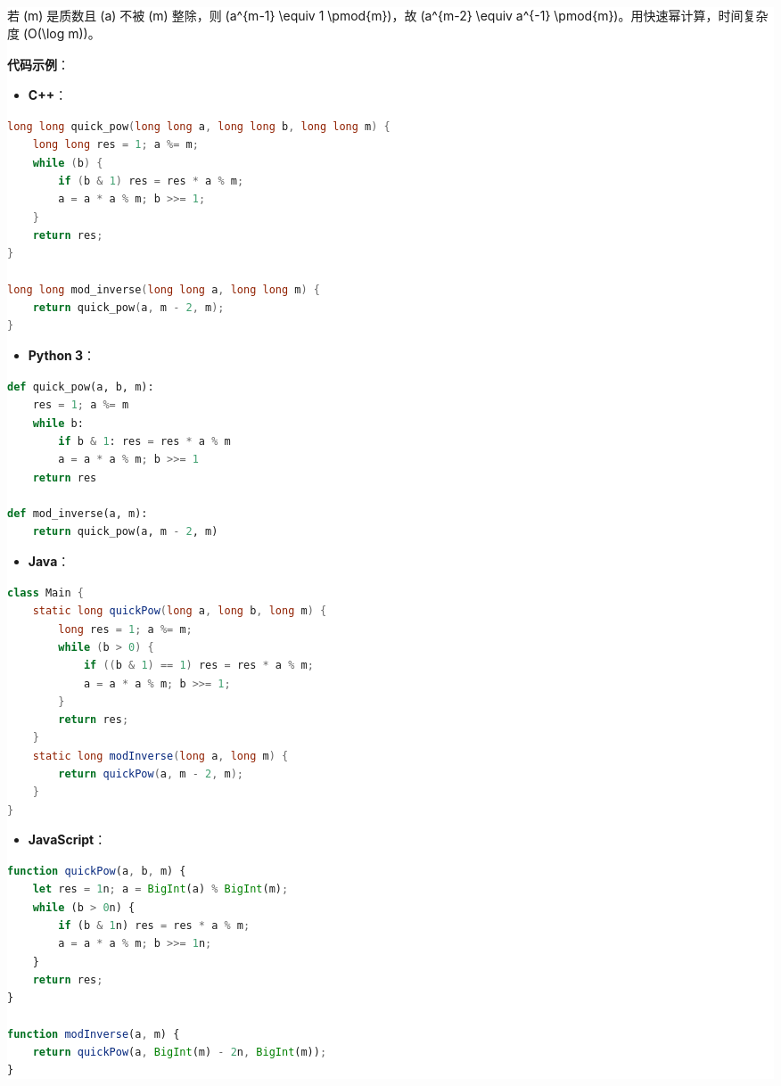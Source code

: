 若 \(m\) 是质数且 \(a\) 不被 \(m\) 整除，则 \(a^{m-1} \equiv 1 \pmod{m}\)，故 \(a^{m-2} \equiv a^{-1} \pmod{m}\)。用快速幂计算，时间复杂度 \(O(\log m)\)。

**代码示例**：

- **C++**：
```cpp
long long quick_pow(long long a, long long b, long long m) {
    long long res = 1; a %= m;
    while (b) {
        if (b & 1) res = res * a % m;
        a = a * a % m; b >>= 1;
    }
    return res;
}

long long mod_inverse(long long a, long long m) {
    return quick_pow(a, m - 2, m);
}
```

- **Python 3**：
```python
def quick_pow(a, b, m):
    res = 1; a %= m
    while b:
        if b & 1: res = res * a % m
        a = a * a % m; b >>= 1
    return res

def mod_inverse(a, m):
    return quick_pow(a, m - 2, m)
```

- **Java**：
```java
class Main {
    static long quickPow(long a, long b, long m) {
        long res = 1; a %= m;
        while (b > 0) {
            if ((b & 1) == 1) res = res * a % m;
            a = a * a % m; b >>= 1;
        }
        return res;
    }
    static long modInverse(long a, long m) {
        return quickPow(a, m - 2, m);
    }
}
```

- **JavaScript**：
```javascript
function quickPow(a, b, m) {
    let res = 1n; a = BigInt(a) % BigInt(m);
    while (b > 0n) {
        if (b & 1n) res = res * a % m;
        a = a * a % m; b >>= 1n;
    }
    return res;
}

function modInverse(a, m) {
    return quickPow(a, BigInt(m) - 2n, BigInt(m));
}
```
